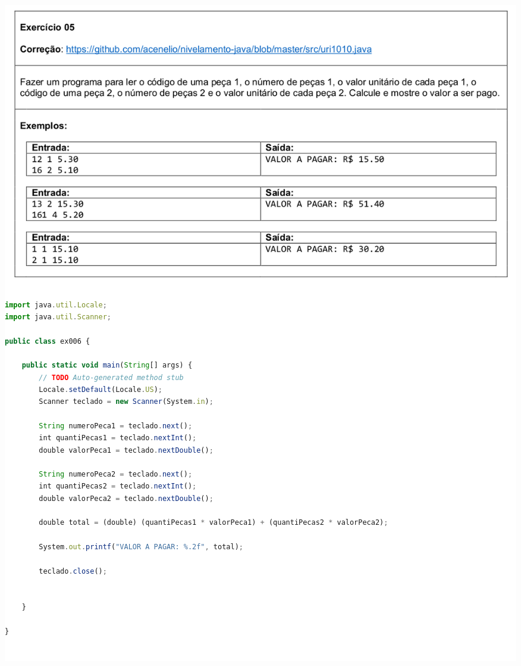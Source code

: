 ![Java%20Estrutura%20Sequencial%201bc98b4e5eb845fd9b6979b84298817f/Untitled%2016.png](Java%20Estrutura%20Sequencial%201bc98b4e5eb845fd9b6979b84298817f/Untitled%2016.png)

```jsx
import java.util.Locale;
import java.util.Scanner;

public class ex006 {

	public static void main(String[] args) {
		// TODO Auto-generated method stub
		Locale.setDefault(Locale.US);
		Scanner teclado = new Scanner(System.in);
		
		String numeroPeca1 = teclado.next();
		int quantiPecas1 = teclado.nextInt();
		double valorPeca1 = teclado.nextDouble();
		
		String numeroPeca2 = teclado.next();
		int quantiPecas2 = teclado.nextInt();
		double valorPeca2 = teclado.nextDouble();
		
		double total = (double) (quantiPecas1 * valorPeca1) + (quantiPecas2 * valorPeca2);
		
		System.out.printf("VALOR A PAGAR: %.2f", total);
		
		teclado.close();
		

	}

}
		
		
```

